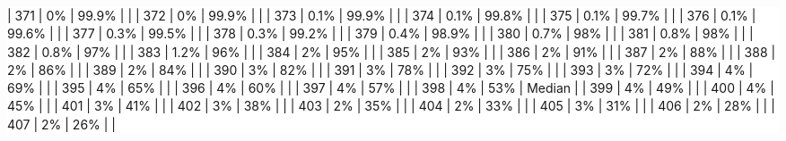 | 371 | 0% | 99.9% |  |
| 372 | 0% | 99.9% |  |
| 373 | 0.1% | 99.9% |  |
| 374 | 0.1% | 99.8% |  |
| 375 | 0.1% | 99.7% |  |
| 376 | 0.1% | 99.6% |  |
| 377 | 0.3% | 99.5% |  |
| 378 | 0.3% | 99.2% |  |
| 379 | 0.4% | 98.9% |  |
| 380 | 0.7% | 98% |  |
| 381 | 0.8% | 98% |  |
| 382 | 0.8% | 97% |  |
| 383 | 1.2% | 96% |  |
| 384 | 2% | 95% |  |
| 385 | 2% | 93% |  |
| 386 | 2% | 91% |  |
| 387 | 2% | 88% |  |
| 388 | 2% | 86% |  |
| 389 | 2% | 84% |  |
| 390 | 3% | 82% |  |
| 391 | 3% | 78% |  |
| 392 | 3% | 75% |  |
| 393 | 3% | 72% |  |
| 394 | 4% | 69% |  |
| 395 | 4% | 65% |  |
| 396 | 4% | 60% |  |
| 397 | 4% | 57% |  |
| 398 | 4% | 53% | Median |
| 399 | 4% | 49% |  |
| 400 | 4% | 45% |  |
| 401 | 3% | 41% |  |
| 402 | 3% | 38% |  |
| 403 | 2% | 35% |  |
| 404 | 2% | 33% |  |
| 405 | 3% | 31% |  |
| 406 | 2% | 28% |  |
| 407 | 2% | 26% |  |